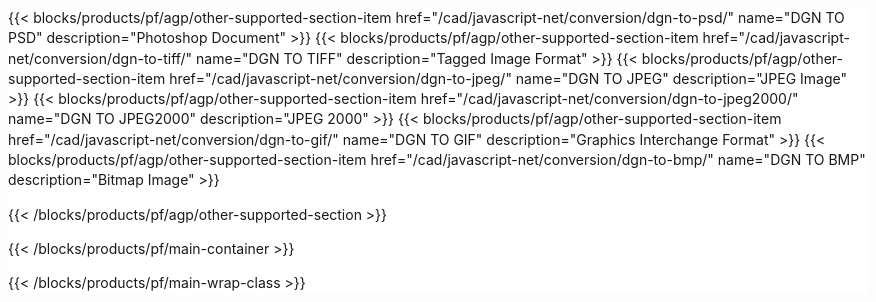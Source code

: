 {{< blocks/products/pf/agp/other-supported-section-item href="/cad/javascript-net/conversion/dgn-to-psd/" name="DGN TO PSD" description="Photoshop Document" >}}
{{< blocks/products/pf/agp/other-supported-section-item href="/cad/javascript-net/conversion/dgn-to-tiff/" name="DGN TO TIFF" description="Tagged Image Format" >}}
{{< blocks/products/pf/agp/other-supported-section-item href="/cad/javascript-net/conversion/dgn-to-jpeg/" name="DGN TO JPEG" description="JPEG Image" >}}
{{< blocks/products/pf/agp/other-supported-section-item href="/cad/javascript-net/conversion/dgn-to-jpeg2000/" name="DGN TO JPEG2000" description="JPEG 2000" >}}
{{< blocks/products/pf/agp/other-supported-section-item href="/cad/javascript-net/conversion/dgn-to-gif/" name="DGN TO GIF" description="Graphics Interchange Format" >}}
{{< blocks/products/pf/agp/other-supported-section-item href="/cad/javascript-net/conversion/dgn-to-bmp/" name="DGN TO BMP" description="Bitmap Image" >}}


{{< /blocks/products/pf/agp/other-supported-section >}}

{{< /blocks/products/pf/main-container >}}
    
{{< /blocks/products/pf/main-wrap-class >}}